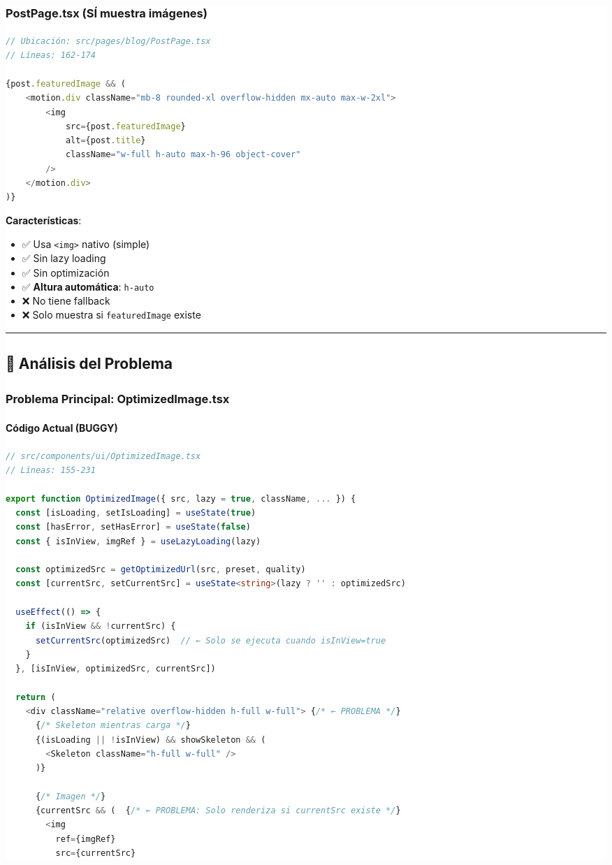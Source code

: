 
### **PostPage.tsx** (SÍ muestra imágenes)

```typescript
// Ubicación: src/pages/blog/PostPage.tsx
// Líneas: 162-174

{post.featuredImage && (
    <motion.div className="mb-8 rounded-xl overflow-hidden mx-auto max-w-2xl">
        <img
            src={post.featuredImage}
            alt={post.title}
            className="w-full h-auto max-h-96 object-cover"
        />
    </motion.div>
)}
```

**Características**:
- ✅ Usa `<img>` nativo (simple)
- ✅ Sin lazy loading
- ✅ Sin optimización
- ✅ **Altura automática**: `h-auto`
- ❌ No tiene fallback
- ❌ Solo muestra si `featuredImage` existe

---

## 🐛 Análisis del Problema

### **Problema Principal: OptimizedImage.tsx**

#### **Código Actual (BUGGY)**

```typescript
// src/components/ui/OptimizedImage.tsx
// Líneas: 155-231

export function OptimizedImage({ src, lazy = true, className, ... }) {
  const [isLoading, setIsLoading] = useState(true)
  const [hasError, setHasError] = useState(false)
  const { isInView, imgRef } = useLazyLoading(lazy)
  
  const optimizedSrc = getOptimizedUrl(src, preset, quality)
  const [currentSrc, setCurrentSrc] = useState<string>(lazy ? '' : optimizedSrc)
  
  useEffect(() => {
    if (isInView && !currentSrc) {
      setCurrentSrc(optimizedSrc)  // ← Solo se ejecuta cuando isInView=true
    }
  }, [isInView, optimizedSrc, currentSrc])
  
  return (
    <div className="relative overflow-hidden h-full w-full"> {/* ← PROBLEMA */}
      {/* Skeleton mientras carga */}
      {(isLoading || !isInView) && showSkeleton && (
        <Skeleton className="h-full w-full" />
      )}
      
      {/* Imagen */}
      {currentSrc && (  {/* ← PROBLEMA: Solo renderiza si currentSrc existe */}
        <img
          ref={imgRef}
          src={currentSrc}
```